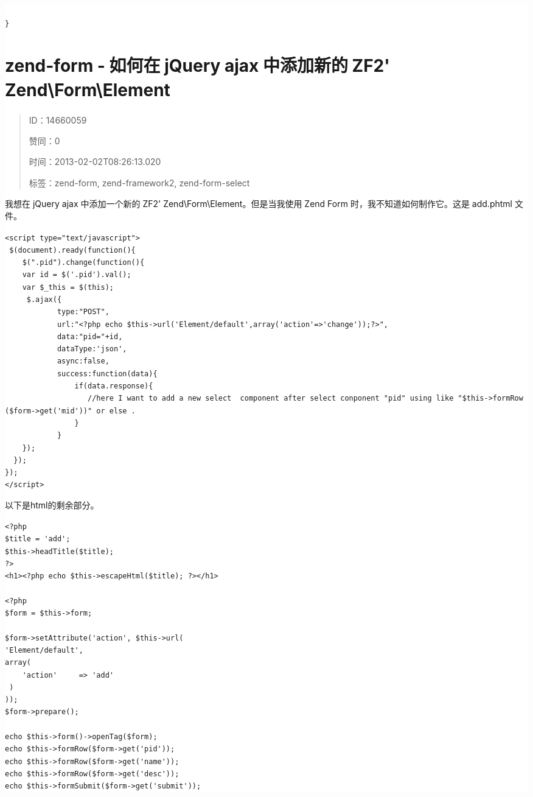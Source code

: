 ```

} 
```

# zend-form - 如何在 jQuery ajax 中添加新的 ZF2' Zend\Form\Element

> ID：14660059
> 
> 赞同：0
> 
> 时间：2013-02-02T08:26:13.020
> 
> 标签：zend-form, zend-framework2, zend-form-select

我想在 jQuery ajax 中添加一个新的 ZF2' Zend\Form\Element。但是当我使用 Zend Form 时，我不知道如何制作它。这是 add.phtml 文件。

```
<script type="text/javascript">
 $(document).ready(function(){
    $(".pid").change(function(){
    var id = $('.pid').val();
    var $_this = $(this);
     $.ajax({
            type:"POST",
            url:"<?php echo $this->url('Element/default',array('action'=>'change'));?>",
            data:"pid="+id,
            dataType:'json',
            async:false,
            success:function(data){
                if(data.response){
                   //here I want to add a new select  component after select conponent "pid" using like "$this->formRow($form->get('mid'))" or else .   
                }
            }
    });
  });
});
</script> 
```

以下是html的剩余部分。

```
<?php
$title = 'add';
$this->headTitle($title);
?>
<h1><?php echo $this->escapeHtml($title); ?></h1>

<?php
$form = $this->form;

$form->setAttribute('action', $this->url(
'Element/default',
array(
    'action'     => 'add'
 )
));
$form->prepare();

echo $this->form()->openTag($form); 
echo $this->formRow($form->get('pid'));
echo $this->formRow($form->get('name'));
echo $this->formRow($form->get('desc'));
echo $this->formSubmit($form->get('submit'));
```